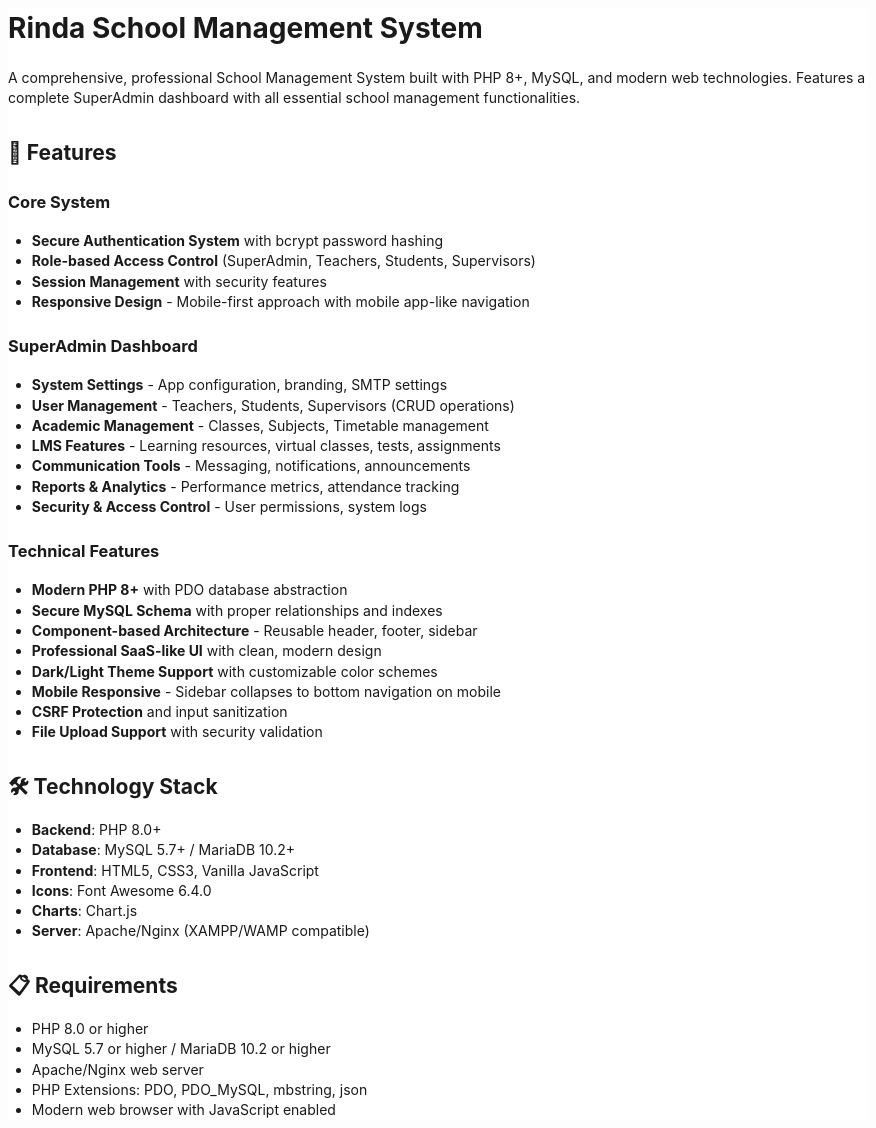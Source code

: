 # Rinda School Management System

A comprehensive, professional School Management System built with PHP 8+, MySQL, and modern web technologies. Features a complete SuperAdmin dashboard with all essential school management functionalities.

## 🚀 Features

### Core System
- **Secure Authentication System** with bcrypt password hashing
- **Role-based Access Control** (SuperAdmin, Teachers, Students, Supervisors)
- **Session Management** with security features
- **Responsive Design** - Mobile-first approach with mobile app-like navigation

### SuperAdmin Dashboard
- **System Settings** - App configuration, branding, SMTP settings
- **User Management** - Teachers, Students, Supervisors (CRUD operations)
- **Academic Management** - Classes, Subjects, Timetable management
- **LMS Features** - Learning resources, virtual classes, tests, assignments
- **Communication Tools** - Messaging, notifications, announcements
- **Reports & Analytics** - Performance metrics, attendance tracking
- **Security & Access Control** - User permissions, system logs

### Technical Features
- **Modern PHP 8+** with PDO database abstraction
- **Secure MySQL Schema** with proper relationships and indexes
- **Component-based Architecture** - Reusable header, footer, sidebar
- **Professional SaaS-like UI** with clean, modern design
- **Dark/Light Theme Support** with customizable color schemes
- **Mobile Responsive** - Sidebar collapses to bottom navigation on mobile
- **CSRF Protection** and input sanitization
- **File Upload Support** with security validation

## 🛠️ Technology Stack

- **Backend**: PHP 8.0+
- **Database**: MySQL 5.7+ / MariaDB 10.2+
- **Frontend**: HTML5, CSS3, Vanilla JavaScript
- **Icons**: Font Awesome 6.4.0
- **Charts**: Chart.js
- **Server**: Apache/Nginx (XAMPP/WAMP compatible)

## 📋 Requirements

- PHP 8.0 or higher
- MySQL 5.7 or higher / MariaDB 10.2 or higher
- Apache/Nginx web server
- PHP Extensions: PDO, PDO_MySQL, mbstring, json
- Modern web browser with JavaScript enabled
